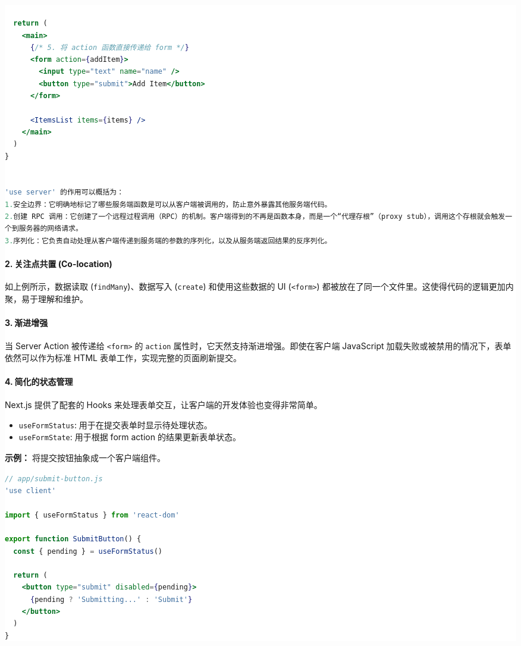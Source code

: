 ```jsx

  return (
    <main>
      {/* 5. 将 action 函数直接传递给 form */}
      <form action={addItem}>
        <input type="text" name="name" />
        <button type="submit">Add Item</button>
      </form>

      <ItemsList items={items} />
    </main>
  )
}


'use server' 的作用可以概括为：
1.安全边界：它明确地标记了哪些服务端函数是可以从客户端被调用的，防止意外暴露其他服务端代码。
2.创建 RPC 调用：它创建了一个远程过程调用（RPC）的机制。客户端得到的不再是函数本身，而是一个“代理存根”（proxy stub），调用这个存根就会触发一个到服务器的网络请求。
3.序列化：它负责自动处理从客户端传递到服务端的参数的序列化，以及从服务端返回结果的反序列化。
```

#### 2. 关注点共置 (Co-location)

如上例所示，数据读取 (`findMany`)、数据写入 (`create`) 和使用这些数据的 UI (`<form>`) 都被放在了同一个文件里。这使得代码的逻辑更加内聚，易于理解和维护。

#### 3. 渐进增强

当 Server Action 被传递给 `<form>` 的 `action` 属性时，它天然支持渐进增强。即使在客户端 JavaScript 加载失败或被禁用的情况下，表单依然可以作为标准 HTML 表单工作，实现完整的页面刷新提交。

#### 4. 简化的状态管理

Next.js 提供了配套的 Hooks 来处理表单交互，让客户端的开发体验也变得非常简单。

- `useFormStatus`: 用于在提交表单时显示待处理状态。
- `useFormState`: 用于根据 form action 的结果更新表单状态。

**示例：** 将提交按钮抽象成一个客户端组件。

```jsx
// app/submit-button.js
'use client'

import { useFormStatus } from 'react-dom'

export function SubmitButton() {
  const { pending } = useFormStatus()

  return (
    <button type="submit" disabled={pending}>
      {pending ? 'Submitting...' : 'Submit'}
    </button>
  )
}
```
